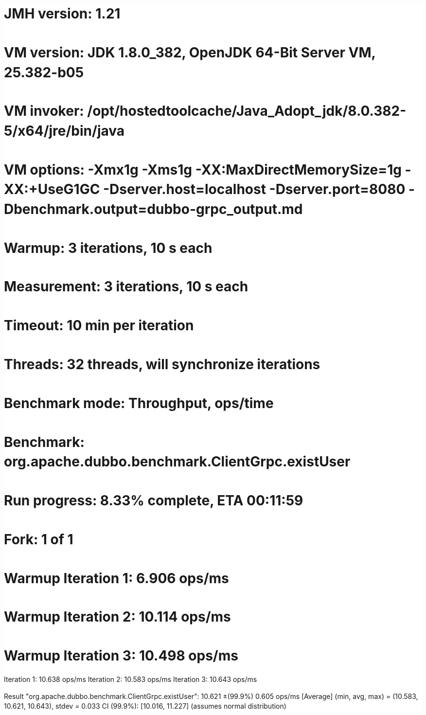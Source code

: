 
# JMH version: 1.21
# VM version: JDK 1.8.0_382, OpenJDK 64-Bit Server VM, 25.382-b05
# VM invoker: /opt/hostedtoolcache/Java_Adopt_jdk/8.0.382-5/x64/jre/bin/java
# VM options: -Xmx1g -Xms1g -XX:MaxDirectMemorySize=1g -XX:+UseG1GC -Dserver.host=localhost -Dserver.port=8080 -Dbenchmark.output=dubbo-grpc_output.md
# Warmup: 3 iterations, 10 s each
# Measurement: 3 iterations, 10 s each
# Timeout: 10 min per iteration
# Threads: 32 threads, will synchronize iterations
# Benchmark mode: Throughput, ops/time
# Benchmark: org.apache.dubbo.benchmark.ClientGrpc.existUser

# Run progress: 8.33% complete, ETA 00:11:59
# Fork: 1 of 1
# Warmup Iteration   1: 6.906 ops/ms
# Warmup Iteration   2: 10.114 ops/ms
# Warmup Iteration   3: 10.498 ops/ms
Iteration   1: 10.638 ops/ms
Iteration   2: 10.583 ops/ms
Iteration   3: 10.643 ops/ms


Result "org.apache.dubbo.benchmark.ClientGrpc.existUser":
  10.621 ±(99.9%) 0.605 ops/ms [Average]
  (min, avg, max) = (10.583, 10.621, 10.643), stdev = 0.033
  CI (99.9%): [10.016, 11.227] (assumes normal distribution)
